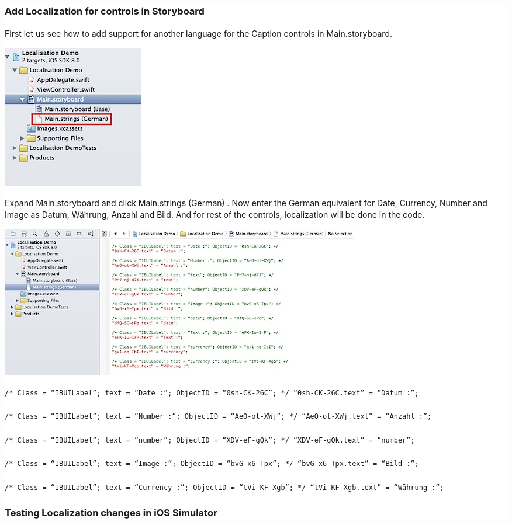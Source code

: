 ### Add Localization for controls in Storyboard

First let us see how to add support for another language for the Caption controls in Main.storyboard.

![201408071728.jpg](/assets/images/201408071728.jpg)

Expand Main.storyboard and click Main.strings (German) . Now enter the German equivalent for Date, Currency, Number and Image as Datum, Währung, Anzahl and Bild. And for rest of the controls, localization will be done in the code.

![201408071735.jpg](/assets/images/201408071735.jpg)
```plain
/* Class = “IBUILabel”; text = “Date :”; ObjectID = “0sh-CK-26C”; */ “0sh-CK-26C.text” = “Datum :”;

/* Class = “IBUILabel”; text = “Number :”; ObjectID = “AeO-ot-XWj”; */ “AeO-ot-XWj.text” = “Anzahl :”;

/* Class = “IBUILabel”; text = “number”; ObjectID = “XDV-eF-gQk”; */ “XDV-eF-gQk.text” = “number”;

/* Class = “IBUILabel”; text = “Image :”; ObjectID = “bvG-x6-Tpx”; */ “bvG-x6-Tpx.text” = “Bild :”;

/* Class = “IBUILabel”; text = “Currency :”; ObjectID = “tVi-KF-Xgb”; */ “tVi-KF-Xgb.text” = “Währung :”;
```

### Testing Localization changes in iOS Simulator
